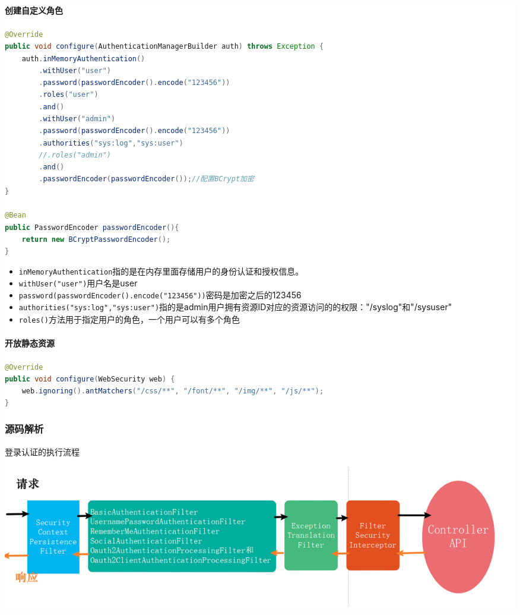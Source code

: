#### 创建自定义角色

```java
@Override
public void configure(AuthenticationManagerBuilder auth) throws Exception {
    auth.inMemoryAuthentication()
        .withUser("user")
        .password(passwordEncoder().encode("123456"))
        .roles("user")
        .and()
        .withUser("admin")
        .password(passwordEncoder().encode("123456"))
        .authorities("sys:log","sys:user")
        //.roles("admin")
        .and()
        .passwordEncoder(passwordEncoder());//配置BCrypt加密
}

@Bean
public PasswordEncoder passwordEncoder(){
    return new BCryptPasswordEncoder();
}
```

- `inMemoryAuthentication`指的是在内存里面存储用户的身份认证和授权信息。
- `withUser("user")`用户名是user
- `password(passwordEncoder().encode("123456"))`密码是加密之后的123456
- `authorities("sys:log","sys:user")`指的是admin用户拥有资源ID对应的资源访问的的权限："/syslog"和"/sysuser"
- `roles()`方法用于指定用户的角色，一个用户可以有多个角色

#### 开放静态资源

```java
@Override
public void configure(WebSecurity web) {
    web.ignoring().antMatchers("/css/**", "/font/**", "/img/**", "/js/**");
}
```

### 源码解析

登录认证的执行流程

![](./img/authentication_flowpng.png)
